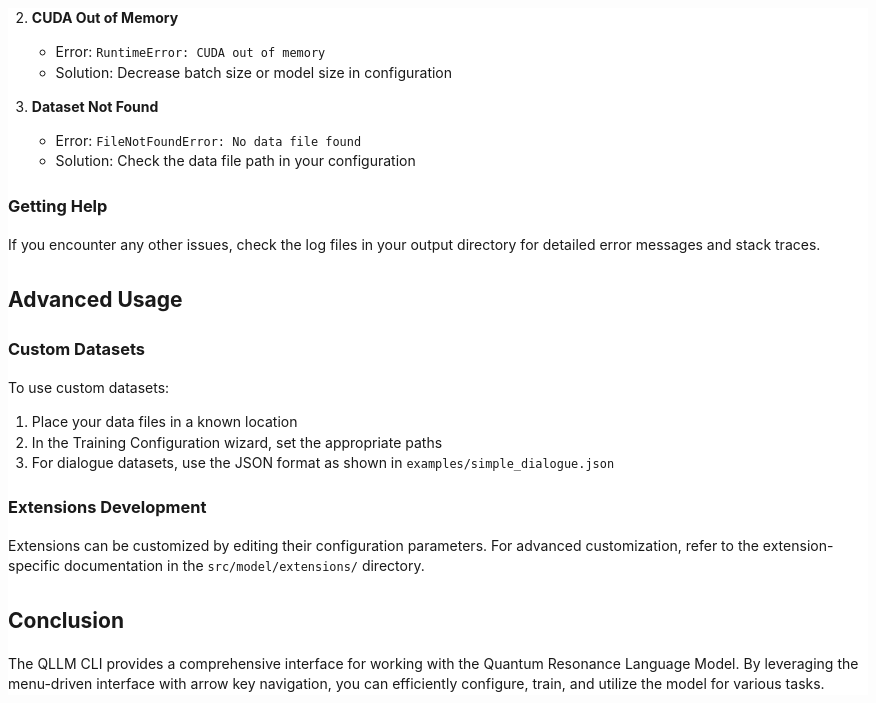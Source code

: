2. **CUDA Out of Memory**
   - Error: `RuntimeError: CUDA out of memory`
   - Solution: Decrease batch size or model size in configuration

3. **Dataset Not Found**
   - Error: `FileNotFoundError: No data file found`
   - Solution: Check the data file path in your configuration

### Getting Help

If you encounter any other issues, check the log files in your output directory for detailed error messages and stack traces.

## Advanced Usage

### Custom Datasets

To use custom datasets:

1. Place your data files in a known location
2. In the Training Configuration wizard, set the appropriate paths
3. For dialogue datasets, use the JSON format as shown in `examples/simple_dialogue.json`

### Extensions Development

Extensions can be customized by editing their configuration parameters. For advanced customization, refer to the extension-specific documentation in the `src/model/extensions/` directory.

## Conclusion

The QLLM CLI provides a comprehensive interface for working with the Quantum Resonance Language Model. By leveraging the menu-driven interface with arrow key navigation, you can efficiently configure, train, and utilize the model for various tasks.